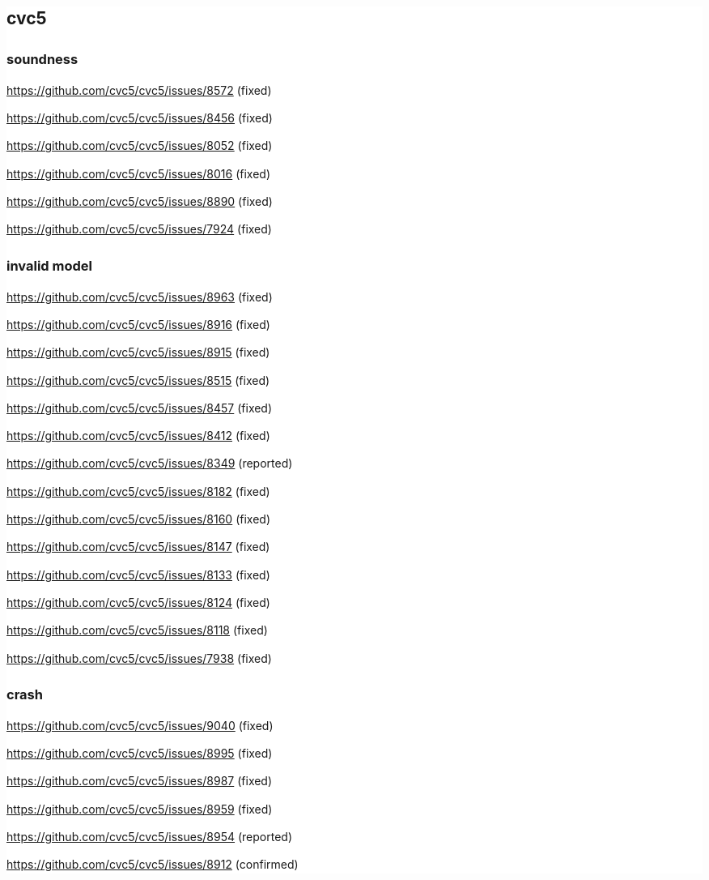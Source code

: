  

## **cvc5**

### **soundness**

https://github.com/cvc5/cvc5/issues/8572 (fixed) 

https://github.com/cvc5/cvc5/issues/8456 (fixed) 

https://github.com/cvc5/cvc5/issues/8052 (fixed) 

https://github.com/cvc5/cvc5/issues/8016 (fixed) 

https://github.com/cvc5/cvc5/issues/8890 (fixed) 

https://github.com/cvc5/cvc5/issues/7924 (fixed) 

### **invalid model**

https://github.com/cvc5/cvc5/issues/8963 (fixed) 

https://github.com/cvc5/cvc5/issues/8916 (fixed) 

https://github.com/cvc5/cvc5/issues/8915 (fixed) 

https://github.com/cvc5/cvc5/issues/8515 (fixed) 

https://github.com/cvc5/cvc5/issues/8457 (fixed) 

https://github.com/cvc5/cvc5/issues/8412 (fixed) 

https://github.com/cvc5/cvc5/issues/8349 (reported) 

https://github.com/cvc5/cvc5/issues/8182 (fixed) 

https://github.com/cvc5/cvc5/issues/8160 (fixed) 

https://github.com/cvc5/cvc5/issues/8147 (fixed) 

https://github.com/cvc5/cvc5/issues/8133 (fixed) 

https://github.com/cvc5/cvc5/issues/8124 (fixed) 

https://github.com/cvc5/cvc5/issues/8118 (fixed) 

https://github.com/cvc5/cvc5/issues/7938 (fixed) 

### **crash**

https://github.com/cvc5/cvc5/issues/9040 (fixed) 

https://github.com/cvc5/cvc5/issues/8995 (fixed) 

https://github.com/cvc5/cvc5/issues/8987 (fixed) 

https://github.com/cvc5/cvc5/issues/8959 (fixed) 

https://github.com/cvc5/cvc5/issues/8954 (reported) 

https://github.com/cvc5/cvc5/issues/8912 (confirmed) 
